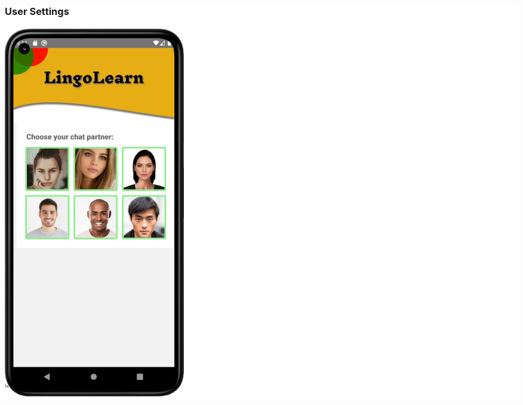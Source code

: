 ### User Settings

<img src="https://github.com/stevencr/lingolearn/blob/main/assets/screenshots/Screenshot3.jpg" width="300" />
